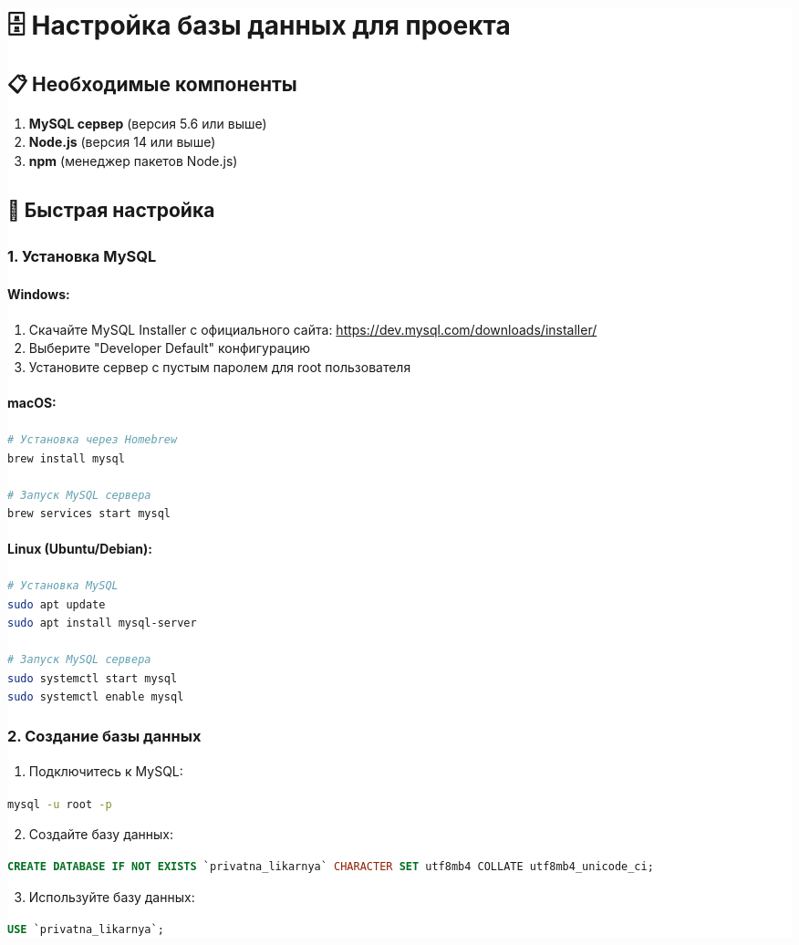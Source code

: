 # 🗄️ Настройка базы данных для проекта

## 📋 Необходимые компоненты

1. **MySQL сервер** (версия 5.6 или выше)
2. **Node.js** (версия 14 или выше)
3. **npm** (менеджер пакетов Node.js)

## 🚀 Быстрая настройка

### 1. Установка MySQL

#### Windows:
1. Скачайте MySQL Installer с официального сайта: https://dev.mysql.com/downloads/installer/
2. Выберите "Developer Default" конфигурацию
3. Установите сервер с пустым паролем для root пользователя

#### macOS:
```bash
# Установка через Homebrew
brew install mysql

# Запуск MySQL сервера
brew services start mysql
```

#### Linux (Ubuntu/Debian):
```bash
# Установка MySQL
sudo apt update
sudo apt install mysql-server

# Запуск MySQL сервера
sudo systemctl start mysql
sudo systemctl enable mysql
```

### 2. Создание базы данных

1. Подключитесь к MySQL:
```bash
mysql -u root -p
```

2. Создайте базу данных:
```sql
CREATE DATABASE IF NOT EXISTS `privatna_likarnya` CHARACTER SET utf8mb4 COLLATE utf8mb4_unicode_ci;
```

3. Используйте базу данных:
```sql
USE `privatna_likarnya`;
```
